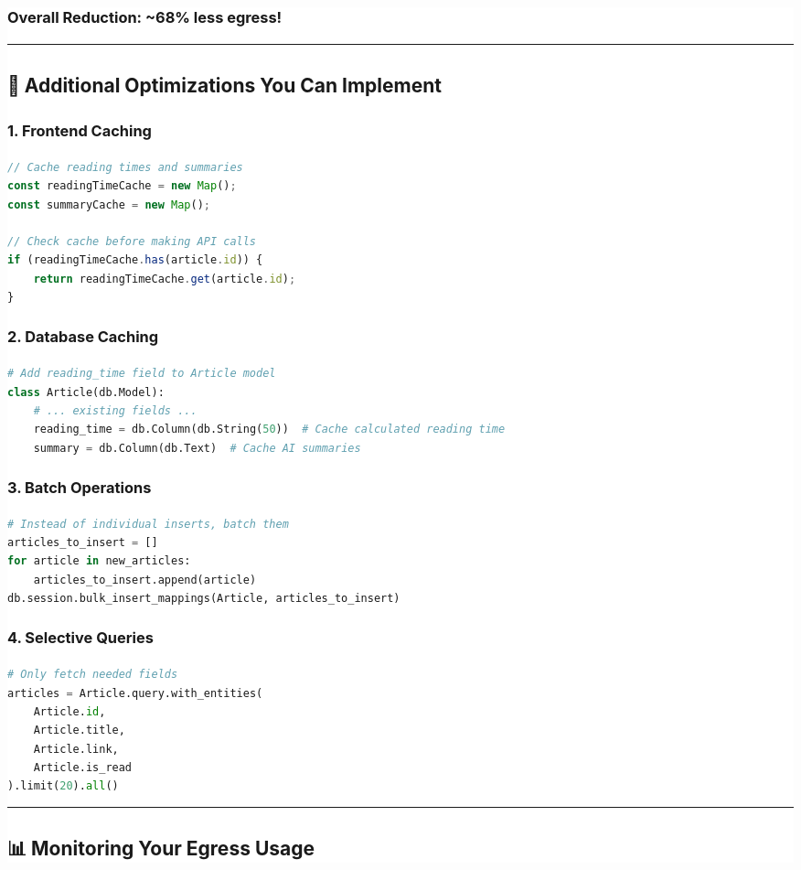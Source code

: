 ### **Overall Reduction: ~68% less egress!**

---

## 🎯 Additional Optimizations You Can Implement

### **1. Frontend Caching**
```javascript
// Cache reading times and summaries
const readingTimeCache = new Map();
const summaryCache = new Map();

// Check cache before making API calls
if (readingTimeCache.has(article.id)) {
    return readingTimeCache.get(article.id);
}
```

### **2. Database Caching**
```python
# Add reading_time field to Article model
class Article(db.Model):
    # ... existing fields ...
    reading_time = db.Column(db.String(50))  # Cache calculated reading time
    summary = db.Column(db.Text)  # Cache AI summaries
```

### **3. Batch Operations**
```python
# Instead of individual inserts, batch them
articles_to_insert = []
for article in new_articles:
    articles_to_insert.append(article)
db.session.bulk_insert_mappings(Article, articles_to_insert)
```

### **4. Selective Queries**
```python
# Only fetch needed fields
articles = Article.query.with_entities(
    Article.id, 
    Article.title, 
    Article.link, 
    Article.is_read
).limit(20).all()
```

---

## 📊 Monitoring Your Egress Usage
